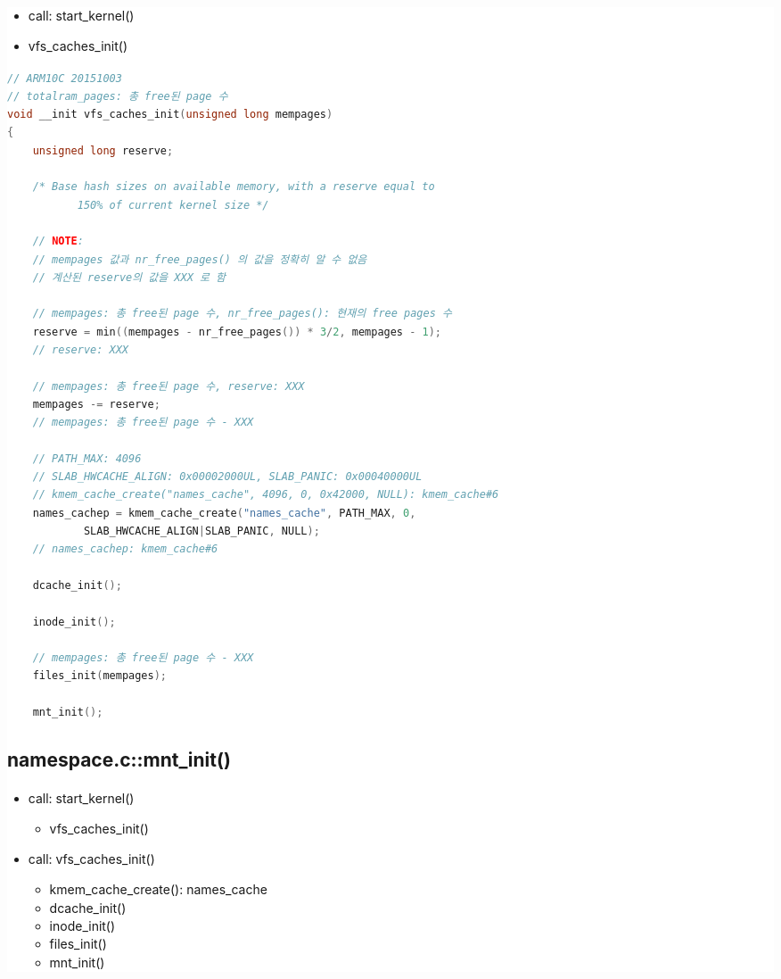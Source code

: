 * call: start_kernel()
 - vfs_caches_init()

```dcache.c
// ARM10C 20151003
// totalram_pages: 총 free된 page 수
void __init vfs_caches_init(unsigned long mempages)
{
	unsigned long reserve;

	/* Base hash sizes on available memory, with a reserve equal to
           150% of current kernel size */

	// NOTE:
	// mempages 값과 nr_free_pages() 의 값을 정확히 알 수 없음
	// 계산된 reserve의 값을 XXX 로 함

	// mempages: 총 free된 page 수, nr_free_pages(): 현재의 free pages 수
	reserve = min((mempages - nr_free_pages()) * 3/2, mempages - 1);
	// reserve: XXX

	// mempages: 총 free된 page 수, reserve: XXX
	mempages -= reserve;
	// mempages: 총 free된 page 수 - XXX

	// PATH_MAX: 4096
	// SLAB_HWCACHE_ALIGN: 0x00002000UL, SLAB_PANIC: 0x00040000UL
	// kmem_cache_create("names_cache", 4096, 0, 0x42000, NULL): kmem_cache#6
	names_cachep = kmem_cache_create("names_cache", PATH_MAX, 0,
			SLAB_HWCACHE_ALIGN|SLAB_PANIC, NULL);
	// names_cachep: kmem_cache#6

	dcache_init();

	inode_init();

	// mempages: 총 free된 page 수 - XXX
	files_init(mempages);

	mnt_init();
```

## namespace.c::mnt_init()

* call: start_kernel()
  - vfs_caches_init()

* call: vfs_caches_init()
  - kmem_cache_create(): names_cache
  - dcache_init()
  - inode_init()
  - files_init()
  - mnt_init()
